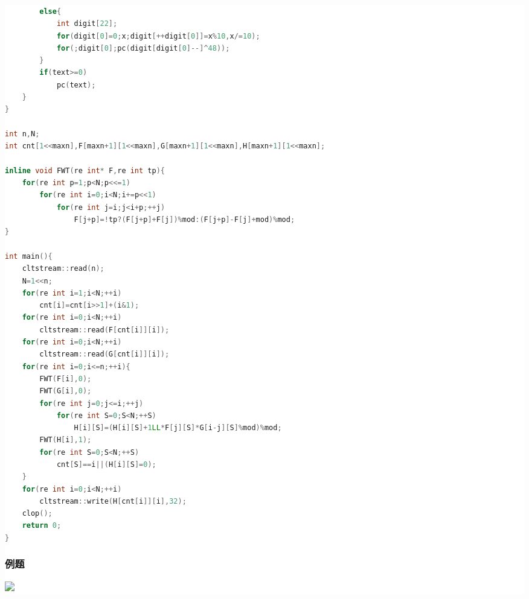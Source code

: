 ```cpp
		else{
			int digit[22];
			for(digit[0]=0;x;digit[++digit[0]]=x%10,x/=10);
			for(;digit[0];pc(digit[digit[0]--]^48));
		}
		if(text>=0)
			pc(text);
	}
}

int n,N;
int cnt[1<<maxn],F[maxn+1][1<<maxn],G[maxn+1][1<<maxn],H[maxn+1][1<<maxn];

inline void FWT(re int* F,re int tp){
	for(re int p=1;p<N;p<<=1)
		for(re int i=0;i<N;i+=p<<1)
			for(re int j=i;j<i+p;++j)
				F[j+p]=!tp?(F[j+p]+F[j])%mod:(F[j+p]-F[j]+mod)%mod;
}

int main(){
	cltstream::read(n);
	N=1<<n;
	for(re int i=1;i<N;++i)
		cnt[i]=cnt[i>>1]+(i&1);
	for(re int i=0;i<N;++i)
		cltstream::read(F[cnt[i]][i]);
	for(re int i=0;i<N;++i)
		cltstream::read(G[cnt[i]][i]);
	for(re int i=0;i<=n;++i){
		FWT(F[i],0);
		FWT(G[i],0);
		for(re int j=0;j<=i;++j)
			for(re int S=0;S<N;++S)
				H[i][S]=(H[i][S]+1LL*F[j][S]*G[i-j][S]%mod)%mod;
		FWT(H[i],1);
		for(re int S=0;S<N;++S)
			cnt[S]==i||(H[i][S]=0);
	}
	for(re int i=0;i<N;++i)
		cltstream::write(H[cnt[i]][i],32);
	clop();
	return 0;
}
```

### 例题

![](/images/TIM图片20181011211750.jpg)
